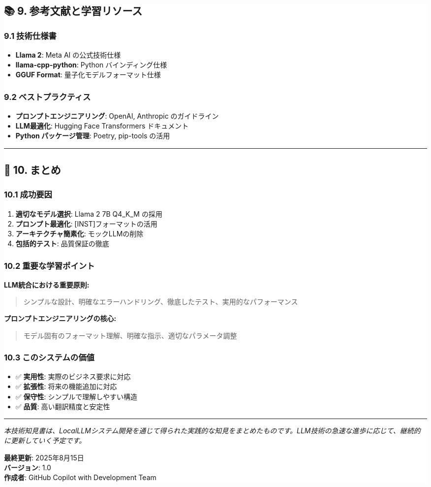 
## 📚 9. 参考文献と学習リソース

### 9.1 技術仕様書

- **Llama 2**: Meta AI の公式技術仕様
- **llama-cpp-python**: Python バインディング仕様
- **GGUF Format**: 量子化モデルフォーマット仕様

### 9.2 ベストプラクティス

- **プロンプトエンジニアリング**: OpenAI, Anthropic のガイドライン
- **LLM最適化**: Hugging Face Transformers ドキュメント
- **Python パッケージ管理**: Poetry, pip-tools の活用

---

## 🎯 10. まとめ

### 10.1 成功要因

1. **適切なモデル選択**: Llama 2 7B Q4_K_M の採用
2. **プロンプト最適化**: [INST]フォーマットの活用
3. **アーキテクチャ簡素化**: モックLLMの削除
4. **包括的テスト**: 品質保証の徹底

### 10.2 重要な学習ポイント

**LLM統合における重要原則:**
> シンプルな設計、明確なエラーハンドリング、徹底したテスト、実用的なパフォーマンス

**プロンプトエンジニアリングの核心:**
> モデル固有のフォーマット理解、明確な指示、適切なパラメータ調整

### 10.3 このシステムの価値

- ✅ **実用性**: 実際のビジネス要求に対応
- ✅ **拡張性**: 将来の機能追加に対応
- ✅ **保守性**: シンプルで理解しやすい構造
- ✅ **品質**: 高い翻訳精度と安定性

---

*本技術知見書は、LocalLLMシステム開発を通じて得られた実践的な知見をまとめたものです。LLM技術の急速な進歩に応じて、継続的に更新していく予定です。*

**最終更新**: 2025年8月15日  
**バージョン**: 1.0  
**作成者**: GitHub Copilot with Development Team

